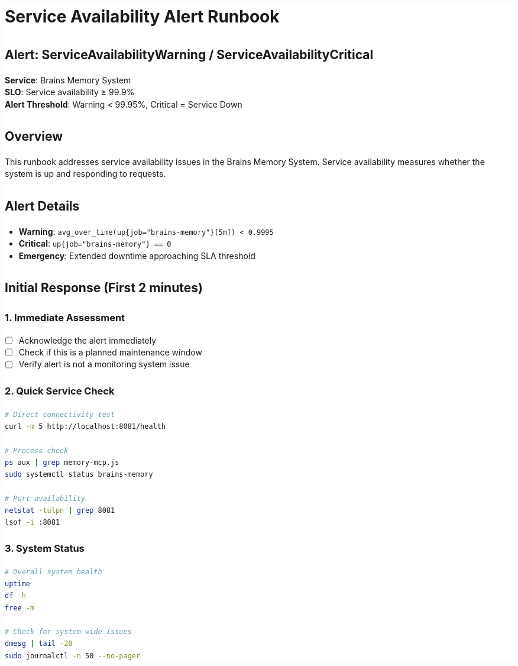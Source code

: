 # Service Availability Alert Runbook

## Alert: ServiceAvailabilityWarning / ServiceAvailabilityCritical

**Service**: Brains Memory System  
**SLO**: Service availability ≥ 99.9%  
**Alert Threshold**: Warning < 99.95%, Critical = Service Down

## Overview

This runbook addresses service availability issues in the Brains Memory System. Service availability measures whether the system is up and responding to requests.

## Alert Details

- **Warning**: `avg_over_time(up{job="brains-memory"}[5m]) < 0.9995`
- **Critical**: `up{job="brains-memory"} == 0`
- **Emergency**: Extended downtime approaching SLA threshold

## Initial Response (First 2 minutes)

### 1. Immediate Assessment
- [ ] Acknowledge the alert immediately
- [ ] Check if this is a planned maintenance window
- [ ] Verify alert is not a monitoring system issue

### 2. Quick Service Check
```bash
# Direct connectivity test
curl -m 5 http://localhost:8081/health

# Process check
ps aux | grep memory-mcp.js
sudo systemctl status brains-memory

# Port availability
netstat -tulpn | grep 8081
lsof -i :8081
```

### 3. System Status
```bash
# Overall system health
uptime
df -h
free -m

# Check for system-wide issues
dmesg | tail -20
sudo journalctl -n 50 --no-pager
```
